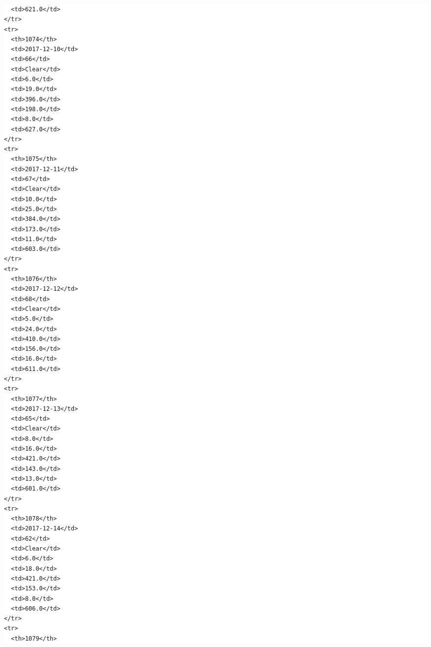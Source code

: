       <td>621.0</td>
    </tr>
    <tr>
      <th>1074</th>
      <td>2017-12-10</td>
      <td>66</td>
      <td>Clear</td>
      <td>6.0</td>
      <td>19.0</td>
      <td>396.0</td>
      <td>198.0</td>
      <td>8.0</td>
      <td>627.0</td>
    </tr>
    <tr>
      <th>1075</th>
      <td>2017-12-11</td>
      <td>67</td>
      <td>Clear</td>
      <td>10.0</td>
      <td>25.0</td>
      <td>384.0</td>
      <td>173.0</td>
      <td>11.0</td>
      <td>603.0</td>
    </tr>
    <tr>
      <th>1076</th>
      <td>2017-12-12</td>
      <td>68</td>
      <td>Clear</td>
      <td>5.0</td>
      <td>24.0</td>
      <td>410.0</td>
      <td>156.0</td>
      <td>16.0</td>
      <td>611.0</td>
    </tr>
    <tr>
      <th>1077</th>
      <td>2017-12-13</td>
      <td>65</td>
      <td>Clear</td>
      <td>8.0</td>
      <td>16.0</td>
      <td>421.0</td>
      <td>143.0</td>
      <td>13.0</td>
      <td>601.0</td>
    </tr>
    <tr>
      <th>1078</th>
      <td>2017-12-14</td>
      <td>62</td>
      <td>Clear</td>
      <td>6.0</td>
      <td>18.0</td>
      <td>421.0</td>
      <td>153.0</td>
      <td>8.0</td>
      <td>606.0</td>
    </tr>
    <tr>
      <th>1079</th>